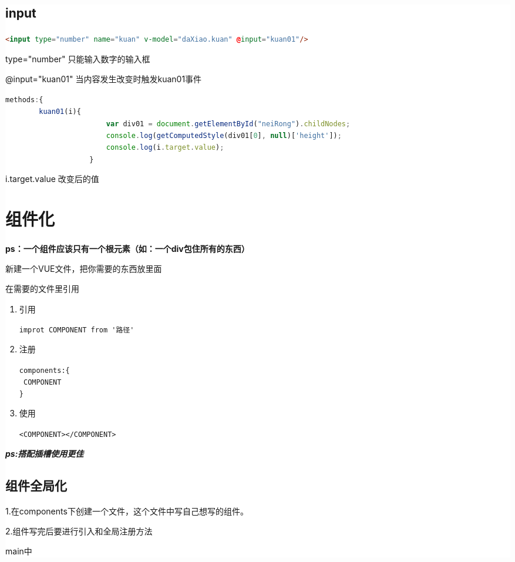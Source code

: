 ## input

```HTML
<input type="number" name="kuan" v-model="daXiao.kuan" @input="kuan01"/>
```

type="number"	只能输入数字的输入框

@input="kuan01"	当内容发生改变时触发kuan01事件

```js
methods:{
		kuan01(i){
						var div01 = document.getElementById("neiRong").childNodes;
						console.log(getComputedStyle(div01[0], null)['height']);
						console.log(i.target.value);
					}
```

i.target.value	改变后的值

# 组件化 

**ps：一个组件应该只有一个根元素（如：一个div包住所有的东西）**

新建一个VUE文件，把你需要的东西放里面

在需要的文件里引用

1. 引用

   ```
   improt COMPONENT from '路径'
   ```

2. 注册

   ```
   components:{
   	COMPONENT
   }
   ```

3. 使用

   ```
   <COMPONENT></COMPONENT>
   ```

***ps:搭配插槽使用更佳***

## 组件全局化

1.在components下创建一个文件，这个文件中写自己想写的组件。

2.组件写完后要进行引入和全局注册方法

main中
